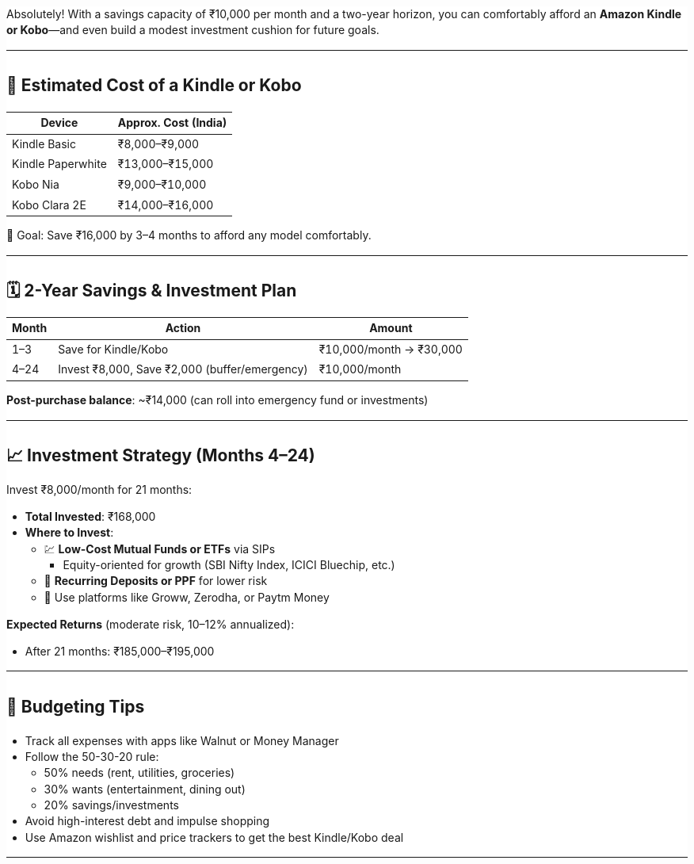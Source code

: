 
Absolutely! With a savings capacity of ₹10,000 per month and a two-year horizon, you can comfortably afford an **Amazon Kindle or Kobo**—and even build a modest investment cushion for future goals.

---

## 📱 **Estimated Cost of a Kindle or Kobo**

| Device            | Approx. Cost (India) |
| ----------------- | -------------------- |
| Kindle Basic      | ₹8,000–₹9,000        |
| Kindle Paperwhite | ₹13,000–₹15,000      |
| Kobo Nia          | ₹9,000–₹10,000       |
| Kobo Clara 2E     | ₹14,000–₹16,000      |

🎯 Goal: Save ₹16,000 by 3–4 months to afford any model comfortably.

---

## 🗓️ **2-Year Savings & Investment Plan**

| Month | Action                                        | Amount                  |
| ----- | --------------------------------------------- | ----------------------- |
| 1–3   | Save for Kindle/Kobo                          | ₹10,000/month → ₹30,000 |
| 4–24  | Invest ₹8,000, Save ₹2,000 (buffer/emergency) | ₹10,000/month           |

**Post-purchase balance**: ~₹14,000 (can roll into emergency fund or investments)

---

## 📈 **Investment Strategy (Months 4–24)**

Invest ₹8,000/month for 21 months:

- **Total Invested**: ₹168,000
- **Where to Invest**:
  - 💹 **Low-Cost Mutual Funds or ETFs** via SIPs
    - Equity-oriented for growth (SBI Nifty Index, ICICI Bluechip, etc.)
  - 🏦 **Recurring Deposits or PPF** for lower risk
  - 📱 Use platforms like Groww, Zerodha, or Paytm Money

**Expected Returns** (moderate risk, 10–12% annualized):

- After 21 months: ₹185,000–₹195,000

---

## 🧠 **Budgeting Tips**

- Track all expenses with apps like Walnut or Money Manager
- Follow the 50-30-20 rule:
  - 50% needs (rent, utilities, groceries)
  - 30% wants (entertainment, dining out)
  - 20% savings/investments
- Avoid high-interest debt and impulse shopping
- Use Amazon wishlist and price trackers to get the best Kindle/Kobo deal

---